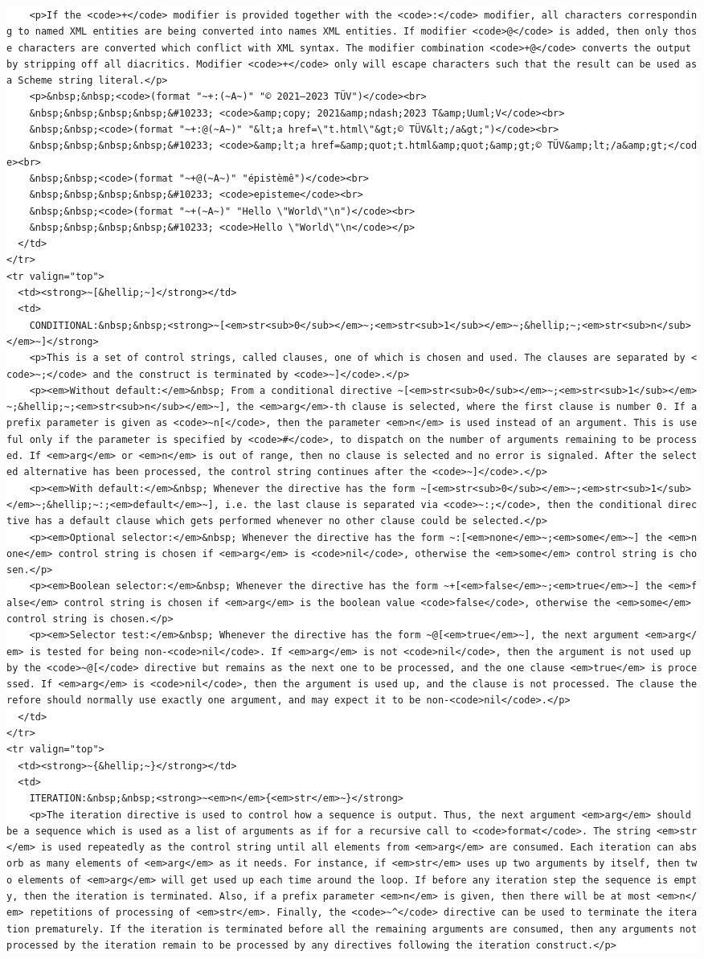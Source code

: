         <p>If the <code>+</code> modifier is provided together with the <code>:</code> modifier, all characters corresponding to named XML entities are being converted into names XML entities. If modifier <code>@</code> is added, then only those characters are converted which conflict with XML syntax. The modifier combination <code>+@</code> converts the output by stripping off all diacritics. Modifier <code>+</code> only will escape characters such that the result can be used as a Scheme string literal.</p>
        <p>&nbsp;&nbsp;<code>(format "~+:(~A~)" "© 2021–2023 TÜV")</code><br>
        &nbsp;&nbsp;&nbsp;&nbsp;&#10233; <code>&amp;copy; 2021&amp;ndash;2023 T&amp;Uuml;V</code><br>
        &nbsp;&nbsp;<code>(format "~+:@(~A~)" "&lt;a href=\"t.html\"&gt;© TÜV&lt;/a&gt;")</code><br>
        &nbsp;&nbsp;&nbsp;&nbsp;&#10233; <code>&amp;lt;a href=&amp;quot;t.html&amp;quot;&amp;gt;© TÜV&amp;lt;/a&amp;gt;</code><br>
        &nbsp;&nbsp;<code>(format "~+@(~A~)" "épistèmê")</code><br>
        &nbsp;&nbsp;&nbsp;&nbsp;&#10233; <code>episteme</code><br>
        &nbsp;&nbsp;<code>(format "~+(~A~)" "Hello \"World\"\n")</code><br>
        &nbsp;&nbsp;&nbsp;&nbsp;&#10233; <code>Hello \"World\"\n</code></p>
      </td>
    </tr>
    <tr valign="top">
      <td><strong>~[&hellip;~]</strong></td>
      <td>
        CONDITIONAL:&nbsp;&nbsp;<strong>~[<em>str<sub>0</sub></em>~;<em>str<sub>1</sub></em>~;&hellip;~;<em>str<sub>n</sub></em>~]</strong>
        <p>This is a set of control strings, called clauses, one of which is chosen and used. The clauses are separated by <code>~;</code> and the construct is terminated by <code>~]</code>.</p>
        <p><em>Without default:</em>&nbsp; From a conditional directive ~[<em>str<sub>0</sub></em>~;<em>str<sub>1</sub></em>~;&hellip;~;<em>str<sub>n</sub></em>~], the <em>arg</em>-th clause is selected, where the first clause is number 0. If a prefix parameter is given as <code>~n[</code>, then the parameter <em>n</em> is used instead of an argument. This is useful only if the parameter is specified by <code>#</code>, to dispatch on the number of arguments remaining to be processed. If <em>arg</em> or <em>n</em> is out of range, then no clause is selected and no error is signaled. After the selected alternative has been processed, the control string continues after the <code>~]</code>.</p>
        <p><em>With default:</em>&nbsp; Whenever the directive has the form ~[<em>str<sub>0</sub></em>~;<em>str<sub>1</sub></em>~;&hellip;~:;<em>default</em>~], i.e. the last clause is separated via <code>~:;</code>, then the conditional directive has a default clause which gets performed whenever no other clause could be selected.</p>
        <p><em>Optional selector:</em>&nbsp; Whenever the directive has the form ~:[<em>none</em>~;<em>some</em>~] the <em>none</em> control string is chosen if <em>arg</em> is <code>nil</code>, otherwise the <em>some</em> control string is chosen.</p>
        <p><em>Boolean selector:</em>&nbsp; Whenever the directive has the form ~+[<em>false</em>~;<em>true</em>~] the <em>false</em> control string is chosen if <em>arg</em> is the boolean value <code>false</code>, otherwise the <em>some</em> control string is chosen.</p>
        <p><em>Selector test:</em>&nbsp; Whenever the directive has the form ~@[<em>true</em>~], the next argument <em>arg</em> is tested for being non-<code>nil</code>. If <em>arg</em> is not <code>nil</code>, then the argument is not used up by the <code>~@[</code> directive but remains as the next one to be processed, and the one clause <em>true</em> is processed. If <em>arg</em> is <code>nil</code>, then the argument is used up, and the clause is not processed. The clause therefore should normally use exactly one argument, and may expect it to be non-<code>nil</code>.</p>
      </td>
    </tr>
    <tr valign="top">
      <td><strong>~{&hellip;~}</strong></td>
      <td>
        ITERATION:&nbsp;&nbsp;<strong>~<em>n</em>{<em>str</em>~}</strong>
        <p>The iteration directive is used to control how a sequence is output. Thus, the next argument <em>arg</em> should be a sequence which is used as a list of arguments as if for a recursive call to <code>format</code>. The string <em>str</em> is used repeatedly as the control string until all elements from <em>arg</em> are consumed. Each iteration can absorb as many elements of <em>arg</em> as it needs. For instance, if <em>str</em> uses up two arguments by itself, then two elements of <em>arg</em> will get used up each time around the loop. If before any iteration step the sequence is empty, then the iteration is terminated. Also, if a prefix parameter <em>n</em> is given, then there will be at most <em>n</em> repetitions of processing of <em>str</em>. Finally, the <code>~^</code> directive can be used to terminate the iteration prematurely. If the iteration is terminated before all the remaining arguments are consumed, then any arguments not processed by the iteration remain to be processed by any directives following the iteration construct.</p>